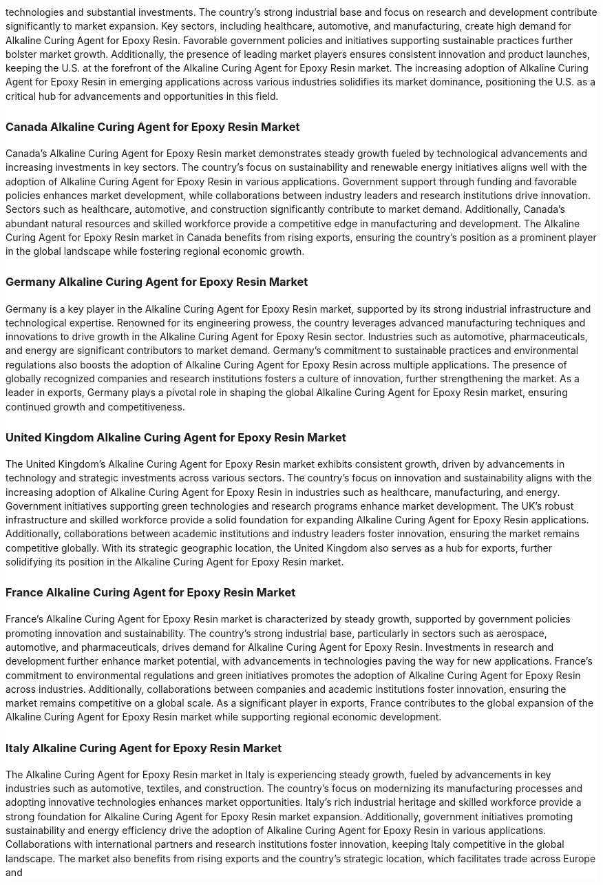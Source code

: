 technologies and substantial investments. The country&rsquo;s strong industrial base and focus on research and development contribute significantly to market expansion. Key sectors, including healthcare, automotive, and manufacturing, create high demand for Alkaline Curing Agent for Epoxy Resin. Favorable government policies and initiatives supporting sustainable practices further bolster market growth. Additionally, the presence of leading market players ensures consistent innovation and product launches, keeping the U.S. at the forefront of the Alkaline Curing Agent for Epoxy Resin market. The increasing adoption of Alkaline Curing Agent for Epoxy Resin in emerging applications across various industries solidifies its market dominance, positioning the U.S. as a critical hub for advancements and opportunities in this field.</p><h3>Canada Alkaline Curing Agent for Epoxy Resin Market</h3><p>Canada&rsquo;s Alkaline Curing Agent for Epoxy Resin market demonstrates steady growth fueled by technological advancements and increasing investments in key sectors. The country&rsquo;s focus on sustainability and renewable energy initiatives aligns well with the adoption of Alkaline Curing Agent for Epoxy Resin in various applications. Government support through funding and favorable policies enhances market development, while collaborations between industry leaders and research institutions drive innovation. Sectors such as healthcare, automotive, and construction significantly contribute to market demand. Additionally, Canada&rsquo;s abundant natural resources and skilled workforce provide a competitive edge in manufacturing and development. The Alkaline Curing Agent for Epoxy Resin market in Canada benefits from rising exports, ensuring the country&rsquo;s position as a prominent player in the global landscape while fostering regional economic growth.</p><h3>Germany Alkaline Curing Agent for Epoxy Resin Market</h3><p>Germany is a key player in the Alkaline Curing Agent for Epoxy Resin market, supported by its strong industrial infrastructure and technological expertise. Renowned for its engineering prowess, the country leverages advanced manufacturing techniques and innovations to drive growth in the Alkaline Curing Agent for Epoxy Resin sector. Industries such as automotive, pharmaceuticals, and energy are significant contributors to market demand. Germany&rsquo;s commitment to sustainable practices and environmental regulations also boosts the adoption of Alkaline Curing Agent for Epoxy Resin across multiple applications. The presence of globally recognized companies and research institutions fosters a culture of innovation, further strengthening the market. As a leader in exports, Germany plays a pivotal role in shaping the global Alkaline Curing Agent for Epoxy Resin market, ensuring continued growth and competitiveness.</p><h3>United Kingdom Alkaline Curing Agent for Epoxy Resin Market</h3><p>The United Kingdom&rsquo;s Alkaline Curing Agent for Epoxy Resin market exhibits consistent growth, driven by advancements in technology and strategic investments across various sectors. The country&rsquo;s focus on innovation and sustainability aligns with the increasing adoption of Alkaline Curing Agent for Epoxy Resin in industries such as healthcare, manufacturing, and energy. Government initiatives supporting green technologies and research programs enhance market development. The UK&rsquo;s robust infrastructure and skilled workforce provide a solid foundation for expanding Alkaline Curing Agent for Epoxy Resin applications. Additionally, collaborations between academic institutions and industry leaders foster innovation, ensuring the market remains competitive globally. With its strategic geographic location, the United Kingdom also serves as a hub for exports, further solidifying its position in the Alkaline Curing Agent for Epoxy Resin market.</p><h3>France Alkaline Curing Agent for Epoxy Resin Market</h3><p>France&rsquo;s Alkaline Curing Agent for Epoxy Resin market is characterized by steady growth, supported by government policies promoting innovation and sustainability. The country&rsquo;s strong industrial base, particularly in sectors such as aerospace, automotive, and pharmaceuticals, drives demand for Alkaline Curing Agent for Epoxy Resin. Investments in research and development further enhance market potential, with advancements in technologies paving the way for new applications. France&rsquo;s commitment to environmental regulations and green initiatives promotes the adoption of Alkaline Curing Agent for Epoxy Resin across industries. Additionally, collaborations between companies and academic institutions foster innovation, ensuring the market remains competitive on a global scale. As a significant player in exports, France contributes to the global expansion of the Alkaline Curing Agent for Epoxy Resin market while supporting regional economic development.</p><h3>Italy Alkaline Curing Agent for Epoxy Resin Market</h3><p>The Alkaline Curing Agent for Epoxy Resin market in Italy is experiencing steady growth, fueled by advancements in key industries such as automotive, textiles, and construction. The country&rsquo;s focus on modernizing its manufacturing processes and adopting innovative technologies enhances market opportunities. Italy&rsquo;s rich industrial heritage and skilled workforce provide a strong foundation for Alkaline Curing Agent for Epoxy Resin market expansion. Additionally, government initiatives promoting sustainability and energy efficiency drive the adoption of Alkaline Curing Agent for Epoxy Resin in various applications. Collaborations with international partners and research institutions foster innovation, keeping Italy competitive in the global landscape. The market also benefits from rising exports and the country&rsquo;s strategic location, which facilitates trade across Europe and